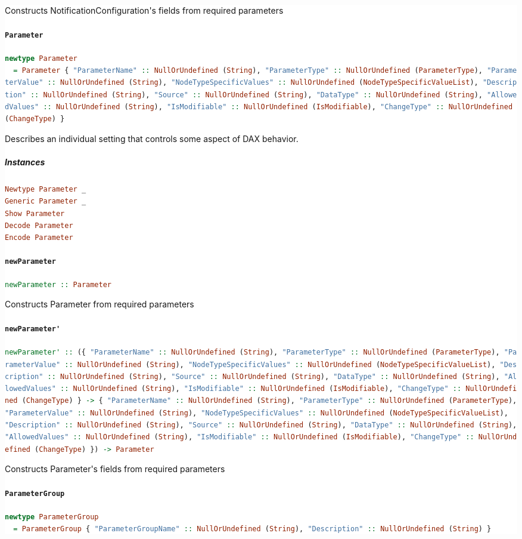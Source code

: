 Constructs NotificationConfiguration's fields from required parameters

#### `Parameter`

``` purescript
newtype Parameter
  = Parameter { "ParameterName" :: NullOrUndefined (String), "ParameterType" :: NullOrUndefined (ParameterType), "ParameterValue" :: NullOrUndefined (String), "NodeTypeSpecificValues" :: NullOrUndefined (NodeTypeSpecificValueList), "Description" :: NullOrUndefined (String), "Source" :: NullOrUndefined (String), "DataType" :: NullOrUndefined (String), "AllowedValues" :: NullOrUndefined (String), "IsModifiable" :: NullOrUndefined (IsModifiable), "ChangeType" :: NullOrUndefined (ChangeType) }
```

<p>Describes an individual setting that controls some aspect of DAX behavior.</p>

##### Instances
``` purescript
Newtype Parameter _
Generic Parameter _
Show Parameter
Decode Parameter
Encode Parameter
```

#### `newParameter`

``` purescript
newParameter :: Parameter
```

Constructs Parameter from required parameters

#### `newParameter'`

``` purescript
newParameter' :: ({ "ParameterName" :: NullOrUndefined (String), "ParameterType" :: NullOrUndefined (ParameterType), "ParameterValue" :: NullOrUndefined (String), "NodeTypeSpecificValues" :: NullOrUndefined (NodeTypeSpecificValueList), "Description" :: NullOrUndefined (String), "Source" :: NullOrUndefined (String), "DataType" :: NullOrUndefined (String), "AllowedValues" :: NullOrUndefined (String), "IsModifiable" :: NullOrUndefined (IsModifiable), "ChangeType" :: NullOrUndefined (ChangeType) } -> { "ParameterName" :: NullOrUndefined (String), "ParameterType" :: NullOrUndefined (ParameterType), "ParameterValue" :: NullOrUndefined (String), "NodeTypeSpecificValues" :: NullOrUndefined (NodeTypeSpecificValueList), "Description" :: NullOrUndefined (String), "Source" :: NullOrUndefined (String), "DataType" :: NullOrUndefined (String), "AllowedValues" :: NullOrUndefined (String), "IsModifiable" :: NullOrUndefined (IsModifiable), "ChangeType" :: NullOrUndefined (ChangeType) }) -> Parameter
```

Constructs Parameter's fields from required parameters

#### `ParameterGroup`

``` purescript
newtype ParameterGroup
  = ParameterGroup { "ParameterGroupName" :: NullOrUndefined (String), "Description" :: NullOrUndefined (String) }
```
